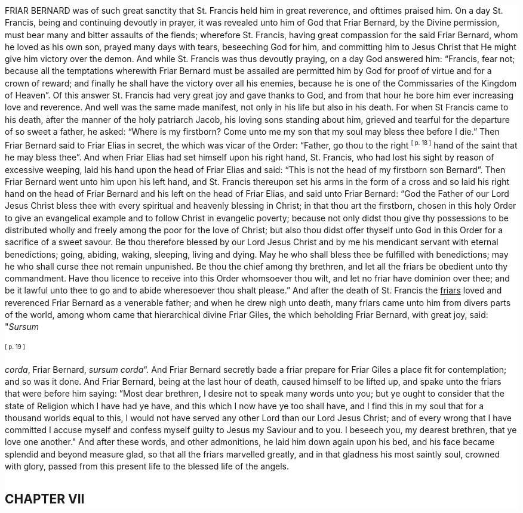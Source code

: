 FRIAR BERNARD was of such great sanctity that St. Francis held him in great reverence, and ofttimes praised him. On a day St. Francis, being and continuing devoutly in prayer, it was revealed unto him of God that Friar Bernard, by the Divine permission, must bear many and bitter assaults of the fiends; wherefore St. Francis, having great compassion for the said Friar Bernard, whom he loved as his own son, prayed many days with tears, beseeching God for him, and committing him to Jesus Christ that He might give him victory over the demon. And while St. Francis was thus devoutly praying, on a day God answered him: “Francis, fear not; because all the temptations wherewith Friar Bernard must be assailed are permitted him by God for proof of virtue and for a crown of reward; and finally he shall have the victory over all his enemies, because he is one of the Commissaries of the Kingdom of Heaven”. Of this answer St. Francis had very great joy and gave thanks to God, and from that hour he bore him ever increasing love and reverence. And well was the same made manifest, not only in his life but also in his death. For when St Francis came to his death, after the manner of the holy patriarch Jacob, his loving sons standing about him, grieved and tearful for the departure of so sweet a father, he asked: “Where is my firstborn? Come unto me my son that my soul may bless thee before I die.” Then Friar Bernard said to Friar Elias in secret, the which was vicar of the Order: “Father, go thou to the right <span id="p18"><sup><small>[ p. 18 ]</small></sup></span> hand of the saint that he may bless thee”. And when Friar Elias had set himself upon his right hand, St. Francis, who had lost his sight by reason of excessive weeping, laid his hand upon the head of Friar Elias and said: “This is not the head of my firstborn son Bernard”. Then Friar Bernard went unto him upon his left hand, and St. Francis thereupon set his arms in the form of a cross and so laid his right hand on the head of Friar Bernard and his left on the head of Friar Elias, and said unto Friar Bernard: “God the Father of our Lord Jesus Christ bless thee with every spiritual and heavenly blessing in Christ; in that thou art the firstborn, chosen in this holy Order to give an evangelical example and to follow Christ in evangelic poverty; because not only didst thou give thy possessions to be distributed wholly and freely among the poor for the love of Christ; but also thou didst offer thyself unto God in this Order for a sacrifice of a sweet savour. Be thou therefore blessed by our Lord Jesus Christ and by me his mendicant servant with eternal benedictions; going, abiding, waking, sleeping, living and dying. May he who shall bless thee be fulfilled with benedictions; may he who shall curse thee not remain unpunished. Be thou the chief among thy brethren, and let all the friars be obedient unto thy commandment. Have thou licence to receive into this Order whomsoever thou wilt, and let no friar have dominion over thee; and be it lawful unto thee to go and to abide wheresoever thou shalt please.” And after the death of St. Francis the [friars](errata.htm#2) loved and reverenced Friar Bernard as a venerable father; and when he drew nigh unto death, many friars came unto him from divers parts of the world, among whom came that hierarchical divine Friar Giles, the which beholding Friar Bernard, with great joy, said: "_Sursum_ 

<span id="p19"><sup><small>[ p. 19 ]</small></sup></span>

_corda_, Friar Bernard, _sursum corda_“. And Friar Bernard secretly bade a friar prepare for Friar Giles a place fit for contemplation; and so was it done. And Friar Bernard, being at the last hour of death, caused himself to be lifted up, and spake unto the friars that were before him saying: ”Most dear brethren, I desire not to speak many words unto you; but ye ought to consider that the state of Religion which I have had ye have, and this which I now have ye too shall have, and I find this in my soul that for a thousand worlds equal to this, I would not have served any other Lord than our Lord Jesus Christ; and of every wrong that I have committed I accuse myself and confess myself guilty to Jesus my Saviour and to you. I beseech you, my dearest brethren, that ye love one another." And after these words, and other admonitions, he laid him down again upon his bed, and his face became splendid and beyond measure glad, so that all the friars marvelled greatly, and in that gladness his most saintly soul, crowned with glory, passed from this present life to the blessed life of the angels.


## CHAPTER VII
